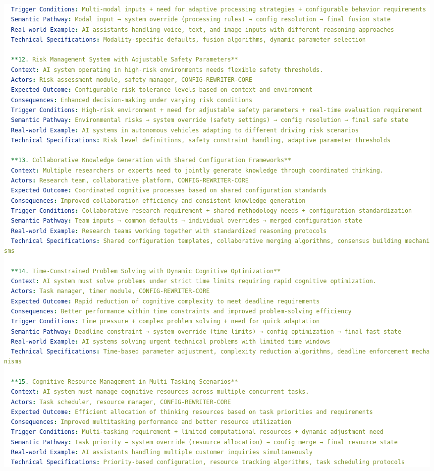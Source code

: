 ```yaml
  Trigger Conditions: Multi-modal inputs + need for adaptive processing strategies + configurable behavior requirements
  Semantic Pathway: Modal input → system override (processing rules) → config resolution → final fusion state
  Real-world Example: AI assistants handling voice, text, and image inputs with different reasoning approaches
  Technical Specifications: Modality-specific defaults, fusion algorithms, dynamic parameter selection

  **12. Risk Management System with Adjustable Safety Parameters**
  Context: AI system operating in high-risk environments needs flexible safety thresholds.
  Actors: Risk assessment module, safety manager, CONFIG-REWRITER-CORE
  Expected Outcome: Configurable risk tolerance levels based on context and environment
  Consequences: Enhanced decision-making under varying risk conditions
  Trigger Conditions: High-risk environment + need for adjustable safety parameters + real-time evaluation requirement
  Semantic Pathway: Environmental risks → system override (safety settings) → config resolution → final safe state
  Real-world Example: AI systems in autonomous vehicles adapting to different driving risk scenarios
  Technical Specifications: Risk level definitions, safety constraint handling, adaptive parameter thresholds

  **13. Collaborative Knowledge Generation with Shared Configuration Frameworks**
  Context: Multiple researchers or experts need to jointly generate knowledge through coordinated thinking.
  Actors: Research team, collaborative platform, CONFIG-REWRITER-CORE
  Expected Outcome: Coordinated cognitive processes based on shared configuration standards
  Consequences: Improved collaboration efficiency and consistent knowledge generation
  Trigger Conditions: Collaborative research requirement + shared methodology needs + configuration standardization
  Semantic Pathway: Team inputs → common defaults → individual overrides → merged configuration state
  Real-world Example: Research teams working together with standardized reasoning protocols
  Technical Specifications: Shared configuration templates, collaborative merging algorithms, consensus building mechanisms

  **14. Time-Constrained Problem Solving with Dynamic Cognitive Optimization**
  Context: AI system must solve problems under strict time limits requiring rapid cognitive optimization.
  Actors: Task manager, timer module, CONFIG-REWRITER-CORE
  Expected Outcome: Rapid reduction of cognitive complexity to meet deadline requirements
  Consequences: Better performance within time constraints and improved problem-solving efficiency
  Trigger Conditions: Time pressure + complex problem solving + need for quick adaptation
  Semantic Pathway: Deadline constraint → system override (time limits) → config optimization → final fast state
  Real-world Example: AI systems solving urgent technical problems with limited time windows
  Technical Specifications: Time-based parameter adjustment, complexity reduction algorithms, deadline enforcement mechanisms

  **15. Cognitive Resource Management in Multi-Tasking Scenarios**
  Context: AI system must manage cognitive resources across multiple concurrent tasks.
  Actors: Task scheduler, resource manager, CONFIG-REWRITER-CORE
  Expected Outcome: Efficient allocation of thinking resources based on task priorities and requirements
  Consequences: Improved multitasking performance and better resource utilization
  Trigger Conditions: Multi-tasking requirement + limited computational resources + dynamic adjustment need
  Semantic Pathway: Task priority → system override (resource allocation) → config merge → final resource state
  Real-world Example: AI assistants handling multiple customer inquiries simultaneously
  Technical Specifications: Priority-based configuration, resource tracking algorithms, task scheduling protocols
```
